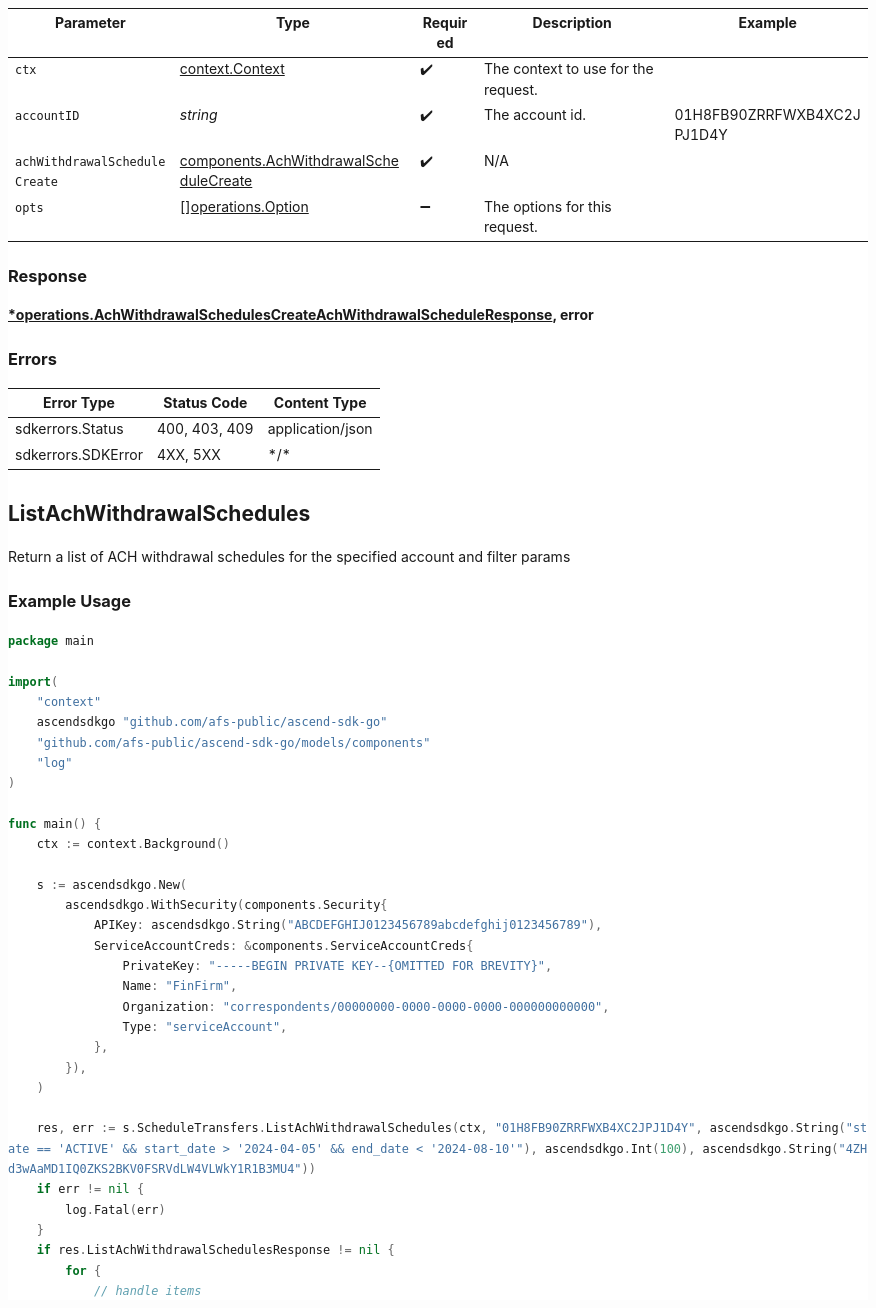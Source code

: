 | Parameter                                                                                        | Type                                                                                             | Required                                                                                         | Description                                                                                      | Example                                                                                          |
| ------------------------------------------------------------------------------------------------ | ------------------------------------------------------------------------------------------------ | ------------------------------------------------------------------------------------------------ | ------------------------------------------------------------------------------------------------ | ------------------------------------------------------------------------------------------------ |
| `ctx`                                                                                            | [context.Context](https://pkg.go.dev/context#Context)                                            | :heavy_check_mark:                                                                               | The context to use for the request.                                                              |                                                                                                  |
| `accountID`                                                                                      | *string*                                                                                         | :heavy_check_mark:                                                                               | The account id.                                                                                  | 01H8FB90ZRRFWXB4XC2JPJ1D4Y                                                                       |
| `achWithdrawalScheduleCreate`                                                                    | [components.AchWithdrawalScheduleCreate](../../models/components/achwithdrawalschedulecreate.md) | :heavy_check_mark:                                                                               | N/A                                                                                              |                                                                                                  |
| `opts`                                                                                           | [][operations.Option](../../models/operations/option.md)                                         | :heavy_minus_sign:                                                                               | The options for this request.                                                                    |                                                                                                  |

### Response

**[*operations.AchWithdrawalSchedulesCreateAchWithdrawalScheduleResponse](../../models/operations/achwithdrawalschedulescreateachwithdrawalscheduleresponse.md), error**

### Errors

| Error Type         | Status Code        | Content Type       |
| ------------------ | ------------------ | ------------------ |
| sdkerrors.Status   | 400, 403, 409      | application/json   |
| sdkerrors.SDKError | 4XX, 5XX           | \*/\*              |

## ListAchWithdrawalSchedules

Return a list of ACH withdrawal schedules for the specified account and filter params

### Example Usage


```go
package main

import(
	"context"
	ascendsdkgo "github.com/afs-public/ascend-sdk-go"
	"github.com/afs-public/ascend-sdk-go/models/components"
	"log"
)

func main() {
    ctx := context.Background()

    s := ascendsdkgo.New(
        ascendsdkgo.WithSecurity(components.Security{
            APIKey: ascendsdkgo.String("ABCDEFGHIJ0123456789abcdefghij0123456789"),
            ServiceAccountCreds: &components.ServiceAccountCreds{
                PrivateKey: "-----BEGIN PRIVATE KEY--{OMITTED FOR BREVITY}",
                Name: "FinFirm",
                Organization: "correspondents/00000000-0000-0000-0000-000000000000",
                Type: "serviceAccount",
            },
        }),
    )

    res, err := s.ScheduleTransfers.ListAchWithdrawalSchedules(ctx, "01H8FB90ZRRFWXB4XC2JPJ1D4Y", ascendsdkgo.String("state == 'ACTIVE' && start_date > '2024-04-05' && end_date < '2024-08-10'"), ascendsdkgo.Int(100), ascendsdkgo.String("4ZHd3wAaMD1IQ0ZKS2BKV0FSRVdLW4VLWkY1R1B3MU4"))
    if err != nil {
        log.Fatal(err)
    }
    if res.ListAchWithdrawalSchedulesResponse != nil {
        for {
            // handle items

```